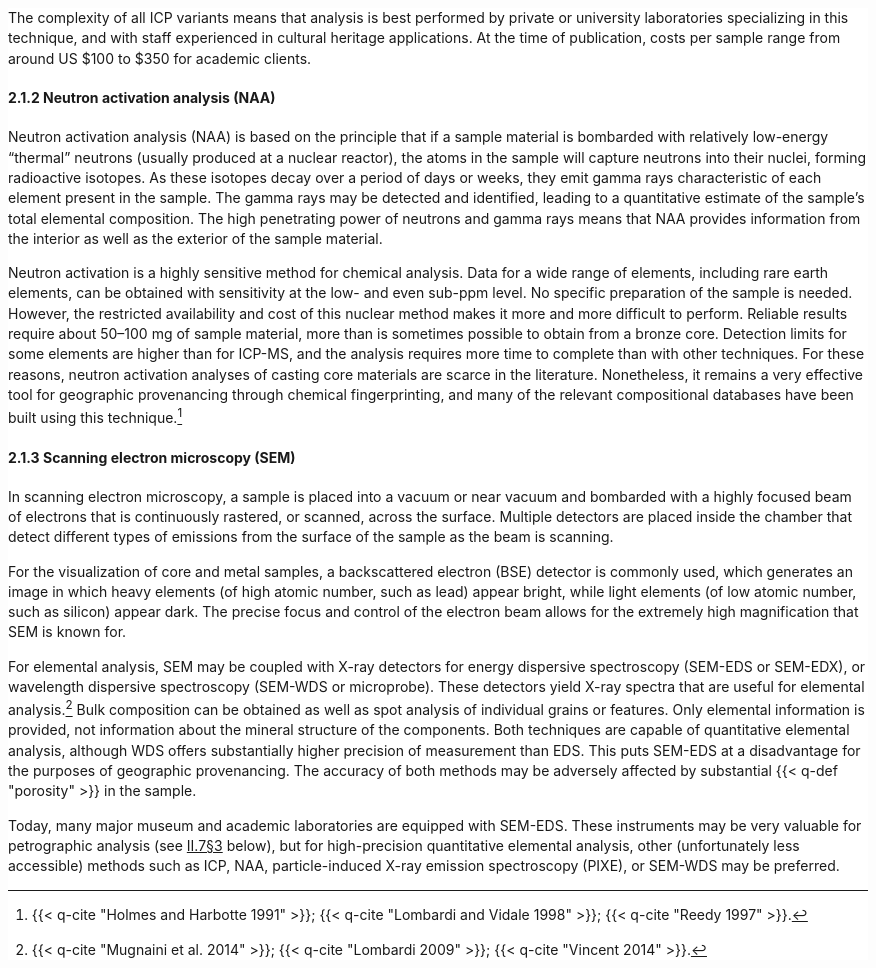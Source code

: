 The complexity of all ICP variants means that analysis is best performed by private or university laboratories specializing in this technique, and with staff experienced in cultural heritage applications. At the time of publication, costs per sample range from around US $100 to $350 for academic clients.

</section>
<section id="S2.1.2">

#### 2.1.2 Neutron activation analysis (NAA)

Neutron activation analysis (NAA) is based on the principle that if a sample material is bombarded with relatively low-energy “thermal” neutrons (usually produced at a nuclear reactor), the atoms in the sample will capture neutrons into their nuclei, forming radioactive isotopes. As these isotopes decay over a period of days or weeks, they emit gamma rays characteristic of each element present in the sample. The gamma rays may be detected and identified, leading to a quantitative estimate of the sample’s total elemental composition. The high penetrating power of neutrons and gamma rays means that NAA provides information from the interior as well as the exterior of the sample material.

Neutron activation is a highly sensitive method for chemical analysis. Data for a wide range of elements, including rare earth elements, can be obtained with sensitivity at the low- and even sub-ppm level. No specific preparation of the sample is needed. However, the restricted availability and cost of this nuclear method makes it more and more difficult to perform. Reliable results require about 50–100 mg of sample material, more than is sometimes possible to obtain from a bronze core. Detection limits for some elements are higher than for ICP-MS, and the analysis requires more time to complete than with other techniques. For these reasons, neutron activation analyses of casting core materials are scarce in the literature. Nonetheless, it remains a very effective tool for geographic provenancing through chemical fingerprinting, and many of the relevant compositional databases have been built using this technique.[^13]

</section>
<section id="S2.1.3">

#### 2.1.3 Scanning electron microscopy (SEM)

In scanning electron microscopy, a sample is placed into a vacuum or near vacuum and bombarded with a highly focused beam of electrons that is continuously rastered, or scanned, across the surface. Multiple detectors are placed inside the chamber that detect different types of emissions from the surface of the sample as the beam is scanning.

For the visualization of core and metal samples, a backscattered electron (BSE) detector is commonly used, which generates an image in which heavy elements (of high atomic number, such as lead) appear bright, while light elements (of low atomic number, such as silicon) appear dark. The precise focus and control of the electron beam allows for the extremely high magnification that SEM is known for.

For elemental analysis, SEM may be coupled with X-ray detectors for energy dispersive spectroscopy (SEM-EDS or SEM-EDX), or wavelength dispersive spectroscopy (SEM-WDS or microprobe). These detectors yield X-ray spectra that are useful for elemental analysis.[^14] Bulk composition can be obtained as well as spot analysis of individual grains or features. Only elemental information is provided, not information about the mineral structure of the components. Both techniques are capable of quantitative elemental analysis, although WDS offers substantially higher precision of measurement than EDS. This puts SEM-EDS at a disadvantage for the purposes of geographic provenancing. The accuracy of both methods may be adversely affected by substantial {{< q-def "porosity" >}} in the sample.

Today, many major museum and academic laboratories are equipped with SEM-EDS. These instruments may be very valuable for petrographic analysis (see [II.7§3](#II.7§3) below), but for high-precision quantitative elemental analysis, other (unfortunately less accessible) methods such as ICP, NAA, particle-induced X-ray emission spectroscopy (PIXE), or SEM-WDS may be preferred.


[^1]: {{< q-cite "Stone 1981" >}}. To date, unpublished studies of plaster cores include several samples taken from eighteenth-century French bronzes at the C2RMF. Forty-four plaster cores have been examined at the J. Paul Getty Museum, only some of which have been published ({{< q-cite "Schmidtling 2008" >}}; {{< q-cite "Bassett and Bewer 2014" >}}; {{< q-cite "Fogelman and Fusco 2002" >}}; {{< q-cite "Bennett and Sargentson 2008" >}}). {{< q-def "Sand casting" >}} core material from four foundries as well as eighteen sand casting cores have been examined at the J. Paul Getty Museum, only two of which have been published ({{< q-cite "Schmidtling 2008" >}}).
[^2]: Early published analyses include {{< q-cite "Stone 1981" >}}; {{< q-cite "Milam, Reedy, and Sussman 1988" >}}; {{< q-cite "Reedy 1991b" >}}; and {{< q-cite "Formigli 1993" >}}.
[^3]: {{< q-cite "Bewer 2001" >}}; {{< q-cite "Carò 2010" >}}; {{< q-cite "Lombardi 2009" >}}; {{< q-cite "Lombardi 2002" >}}; {{< q-cite "Lombardi and Vidale 1998" >}}; {{< q-cite "Mille et al. 2010" >}}; {{< q-cite "Reedy 1997" >}}; {{< q-cite "Woodward 1997" >}}; {{< q-cite "Vincent 2014" >}}; {{< q-cite "Schmidtling 2008" >}}; {{< q-cite "Weisman and Reedy 2002" >}}.
[^4]: {{< q-cite "Waksman 2014" >}}; {{< q-cite "Léon 2014" >}}.
[^5]: {{< q-cite "Reedy 1991b" >}}; {{< q-cite "Lombardi and Vidale 1998" >}}; {{< q-cite "Holmes and Harbotte 1991" >}}; {{< q-cite "Mugnaini et al. 2014" >}}.
[^6]: For an in-depth review of analytical methods applied to rare earth element analysis see {{< q-cite "Zawisza et al. 2011" >}}.
[^7]: {{< q-cite "Hancock et al. 2019" >}}.
[^8]: {{< q-cite "Castelle, Coquinot, and Bourgarit 2016" >}}; {{< q-cite "Mugnaini et al. 2014" >}}. However, as early as the 1990s Edilberto Formigli already questioned the fabrication process of the core and its integration within the sculpture’s overall fabrication process ({{< q-cite "Formigli 1993" >}}).
[^9]: {{< q-cite "Goemaere et al. 2014" >}}; {{< q-cite "Gratuze, Blet-Lemarquand, and Barrandon 2001" >}}; {{< q-cite "Lombardi and Vidale 1998" >}}; {{< q-cite "Mugnaini et al. 2014" >}}.
[^10]: {{< q-cite "Mugnaini et al. 2014" >}}.
[^11]: {{< q-cite "Gehres and Querré 2018" >}}.
[^12]: {{< q-cite "Sylvester 2008" >}}.
[^13]: {{< q-cite "Holmes and Harbotte 1991" >}}; {{< q-cite "Lombardi and Vidale 1998" >}}; {{< q-cite "Reedy 1997" >}}.
[^14]: {{< q-cite "Mugnaini et al. 2014" >}}; {{< q-cite "Lombardi 2009" >}}; {{< q-cite "Vincent 2014" >}}.
[^15]: {{< q-cite "Smith et al. 2011" >}}.
[^16]: {{< q-cite "Calligaro et al. 2011" >}}; {{< q-cite "Calligaro et al. 2000" >}}; {{< q-cite "Dran, Calligaro, and Salomon 2000" >}}; {{< q-cite "Castelle, Coquinot, and Bourgarit 2016" >}}.
[^17]: {{< q-cite "Pichon et al. 2014" >}}.
[^18]: {{< q-cite "Mugnaini et al. 2014" >}}; {{< q-cite "Lombardi and Vidale 1998" >}}; {{< q-cite "Lombardi 2009" >}}; {{< q-cite "Holmes and Harbotte 1991" >}}; {{< q-cite "Schmidtling 2008" >}}; {{< q-cite "Stone 1981" >}}.
[^19]: {{< q-cite "Bish and Post 1989" >}}.
[^20]: {{< q-cite "Lombardi and Vidale 1998" >}}; {{< q-cite "Lombardi 2009" >}}; {{< q-cite "Schmidtling 2008" >}}; {{< q-cite "Vincent 2014" >}}; {{< q-cite "Newman 2006" >}}; {{< q-cite "Mugnaini et al. 2014" >}}.
[^21]: {{< q-cite "Reedy 2006" >}}; {{< q-cite "Riederer 2004" >}}; {{< q-cite "Livingood and Cordell 2009" >}}; {{< q-cite "Velde 2005" >}}; {{< q-cite "Dal Sasso et al. 2014" >}}.
[^22]: {{< q-cite "Chapoulie, Robert, and Casenave 2016" >}}.
[^23]: {{< q-cite "Reedy et al. 2014" >}}.
[^24]: {{< q-cite "Reedy 2006" >}}.
[^25]: {{< q-cite "Velde 2005" >}}.
[^26]: {{< q-cite "Reedy 2006" >}}; {{< q-cite "Reedy and Meyers 2007" >}}; {{< q-cite "Weisman and Reedy 2002" >}}; {{< q-cite "Milam, Reedy, and Sussman 1988" >}}.
[^27]: *Neptune* (1583) by Barthélemy Prieur (French, 1536–1611) in the Musée de Melun, France (inv. 802, Millet 17) was filled with plaster once removed from its fountain ({{< q-cite "Seelig-Teuwen, Bourgarit, and Bewer 2014" >}}). In Donatello’s (Italian, ca. 1386–1466) *Spiritelli* in the Musée Jacquemart-André, Paris (inv. MJAP-S1773), nineteenth-century newspaper fragments were found in the plaster core, attesting that the plaster was not original but resulting from a later {{< q-def "investment" >}} ({{< q-cite "Castelle et al. 2019" >}}).